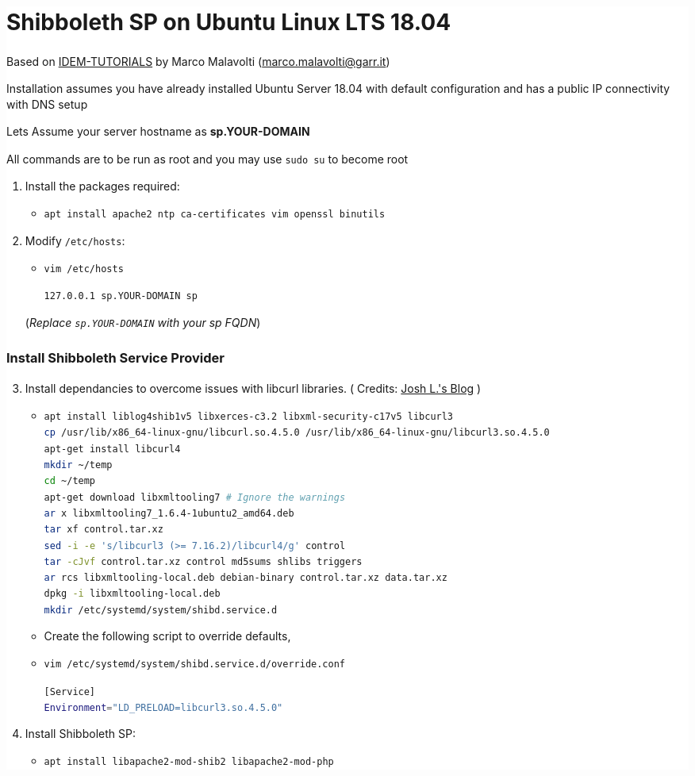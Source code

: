 # Shibboleth SP on Ubuntu Linux LTS 18.04

Based on [IDEM-TUTORIALS](https://github.com/ConsortiumGARR/idem-tutorials/blob/master/idem-fedops/HOWTO-Shibboleth/Service%20Provider/Debian/HOWTO%20Install%20and%20Configure%20a%20Shibboleth%20SP%20v2.x%20on%20Debian%20Linux%209%20(Stretch).md) by Marco Malavolti (marco.malavolti@garr.it)

Installation assumes you have already installed Ubuntu Server 18.04 with default configuration and has a public IP connectivity with DNS setup

Lets Assume your server hostname as **sp.YOUR-DOMAIN**

All commands are to be run as root and you may use `sudo su` to become root

1. Install the packages required: 
   * ```apt install apache2 ntp ca-certificates vim openssl binutils```
   

2. Modify ```/etc/hosts```:
   * ```vim /etc/hosts```
  
     ```bash
     127.0.0.1 sp.YOUR-DOMAIN sp
     ```
   (*Replace ```sp.YOUR-DOMAIN``` with your sp FQDN*)



### Install Shibboleth Service Provider

3. Install dependancies to overcome issues with libcurl libraries. ( Credits: [Josh L.'s Blog](https://depts.washington.edu/bitblog/2018/06/libcurl3-libcurl4-shibboleth-php-curl-ubuntu-18-04/) )
   * ```bash
     apt install liblog4shib1v5 libxerces-c3.2 libxml-security-c17v5 libcurl3
     cp /usr/lib/x86_64-linux-gnu/libcurl.so.4.5.0 /usr/lib/x86_64-linux-gnu/libcurl3.so.4.5.0
     apt-get install libcurl4
     mkdir ~/temp
     cd ~/temp
     apt-get download libxmltooling7 # Ignore the warnings
     ar x libxmltooling7_1.6.4-1ubuntu2_amd64.deb
     tar xf control.tar.xz
     sed -i -e 's/libcurl3 (>= 7.16.2)/libcurl4/g' control
     tar -cJvf control.tar.xz control md5sums shlibs triggers
     ar rcs libxmltooling-local.deb debian-binary control.tar.xz data.tar.xz
     dpkg -i libxmltooling-local.deb
     mkdir /etc/systemd/system/shibd.service.d
     ```
   * Create the following script to override defaults,
   * `vim /etc/systemd/system/shibd.service.d/override.conf`
   
     ```bash
     [Service]
     Environment="LD_PRELOAD=libcurl3.so.4.5.0"
     ```
   
4. Install Shibboleth SP:
   * ```bash
     apt install libapache2-mod-shib2 libapache2-mod-php
     ```
